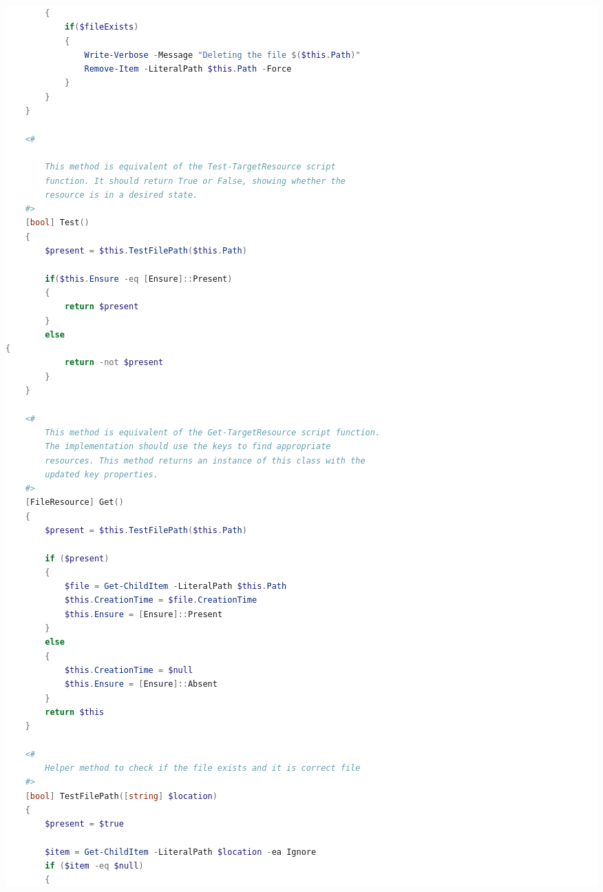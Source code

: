 ```powershell
        {
            if($fileExists)
            {
                Write-Verbose -Message "Deleting the file $($this.Path)"
                Remove-Item -LiteralPath $this.Path -Force
            }
        }
    }

    <#

        This method is equivalent of the Test-TargetResource script
        function. It should return True or False, showing whether the
        resource is in a desired state.
    #>
    [bool] Test()
    {
        $present = $this.TestFilePath($this.Path)

        if($this.Ensure -eq [Ensure]::Present)
        {
            return $present
        }
        else
{
            return -not $present
        }
    }

    <#
        This method is equivalent of the Get-TargetResource script function.
        The implementation should use the keys to find appropriate
        resources. This method returns an instance of this class with the
        updated key properties.
    #>
    [FileResource] Get()
    {
        $present = $this.TestFilePath($this.Path)

        if ($present)
        {
            $file = Get-ChildItem -LiteralPath $this.Path
            $this.CreationTime = $file.CreationTime
            $this.Ensure = [Ensure]::Present
        }
        else
        {
            $this.CreationTime = $null
            $this.Ensure = [Ensure]::Absent
        }
        return $this
    }

    <#
        Helper method to check if the file exists and it is correct file
    #>
    [bool] TestFilePath([string] $location)
    {
        $present = $true

        $item = Get-ChildItem -LiteralPath $location -ea Ignore
        if ($item -eq $null)
        {
```